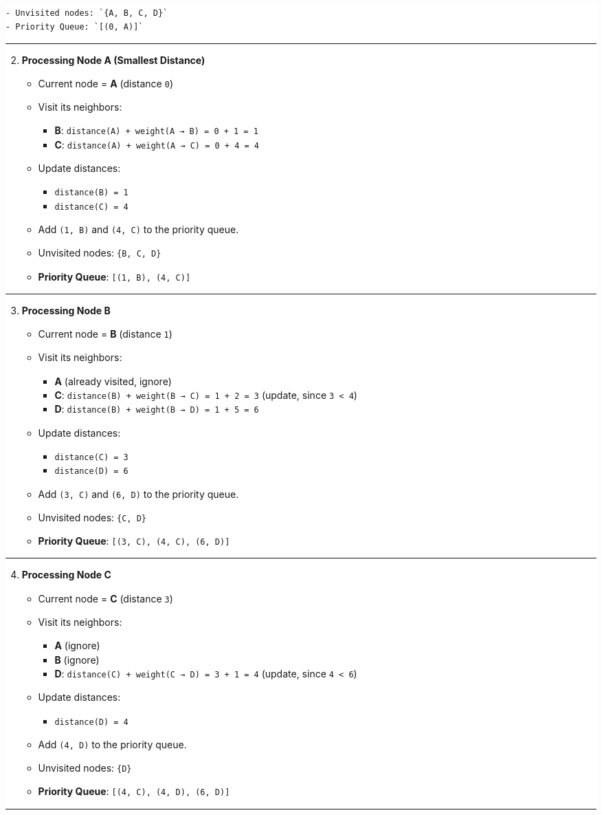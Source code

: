     - Unvisited nodes: `{A, B, C, D}`
    - Priority Queue: `[(0, A)]`

---

2.  **Processing Node A (Smallest Distance)**

    - Current node = **A** (distance `0`)
    - Visit its neighbors:

      - **B**: `distance(A) + weight(A → B) = 0 + 1 = 1`
      - **C**: `distance(A) + weight(A → C) = 0 + 4 = 4`

    - Update distances:

      - `distance(B) = 1`
      - `distance(C) = 4`

    - Add `(1, B)` and `(4, C)` to the priority queue.
    - Unvisited nodes: `{B, C, D}`
    - **Priority Queue**: `[(1, B), (4, C)]`

---

3.  **Processing Node B**

    - Current node = **B** (distance `1`)
    - Visit its neighbors:

      - **A** (already visited, ignore)
      - **C**: `distance(B) + weight(B → C) = 1 + 2 = 3` (update, since `3 < 4`)
      - **D**: `distance(B) + weight(B → D) = 1 + 5 = 6`

    - Update distances:

      - `distance(C) = 3`
      - `distance(D) = 6`

    - Add `(3, C)` and `(6, D)` to the priority queue.
    - Unvisited nodes: `{C, D}`
    - **Priority Queue**: `[(3, C), (4, C), (6, D)]`

---

4.  **Processing Node C**

    - Current node = **C** (distance `3`)
    - Visit its neighbors:

      - **A** (ignore)
      - **B** (ignore)
      - **D**: `distance(C) + weight(C → D) = 3 + 1 = 4` (update, since `4 < 6`)

    - Update distances:

      - `distance(D) = 4`

    - Add `(4, D)` to the priority queue.
    - Unvisited nodes: `{D}`
    - **Priority Queue**: `[(4, C), (4, D), (6, D)]`

---